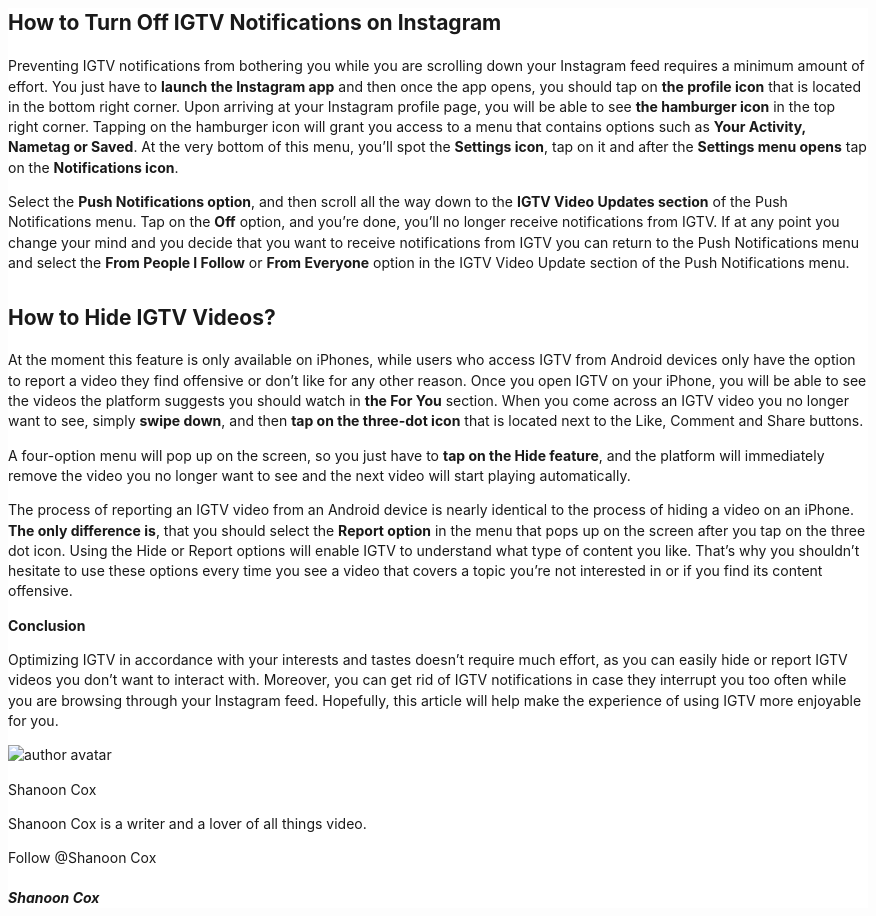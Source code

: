 ## How to Turn Off IGTV Notifications on Instagram

 Preventing IGTV notifications from bothering you while you are scrolling down your Instagram feed requires a minimum amount of effort. You just have to **launch the Instagram app** and then once the app opens, you should tap on **the profile icon** that is located in the bottom right corner. Upon arriving at your Instagram profile page, you will be able to see **the hamburger icon** in the top right corner. Tapping on the hamburger icon will grant you access to a menu that contains options such as **Your Activity, Nametag or Saved**. At the very bottom of this menu, you’ll spot the **Settings icon**, tap on it and after the **Settings menu opens** tap on the **Notifications icon**.

 Select the **Push Notifications option**, and then scroll all the way down to the **IGTV Video Updates section** of the Push Notifications menu. Tap on the **Off** option, and you’re done, you’ll no longer receive notifications from IGTV. If at any point you change your mind and you decide that you want to receive notifications from IGTV you can return to the Push Notifications menu and select the **From People I Follow** or **From Everyone** option in the IGTV Video Update section of the Push Notifications menu.

## How to Hide IGTV Videos?

 At the moment this feature is only available on iPhones, while users who access IGTV from Android devices only have the option to report a video they find offensive or don’t like for any other reason. Once you open IGTV on your iPhone, you will be able to see the videos the platform suggests you should watch in **the For You** section. When you come across an IGTV video you no longer want to see, simply **swipe down**, and then **tap on the three-dot icon** that is located next to the Like, Comment and Share buttons.

 A four-option menu will pop up on the screen, so you just have to **tap on the Hide feature**, and the platform will immediately remove the video you no longer want to see and the next video will start playing automatically.

 The process of reporting an IGTV video from an Android device is nearly identical to the process of hiding a video on an iPhone. **The only difference is**, that you should select the **Report option** in the menu that pops up on the screen after you tap on the three dot icon. Using the Hide or Report options will enable IGTV to understand what type of content you like. That’s why you shouldn’t hesitate to use these options every time you see a video that covers a topic you’re not interested in or if you find its content offensive.

**Conclusion**

 Optimizing IGTV in accordance with your interests and tastes doesn’t require much effort, as you can easily hide or report IGTV videos you don’t want to interact with. Moreover, you can get rid of IGTV notifications in case they interrupt you too often while you are browsing through your Instagram feed. Hopefully, this article will help make the experience of using IGTV more enjoyable for you.

![author avatar](https://images.wondershare.com/filmora/article-images/shannon-cox.jpg)

Shanoon Cox

Shanoon Cox is a writer and a lover of all things video.

Follow @Shanoon Cox

##### Shanoon Cox
